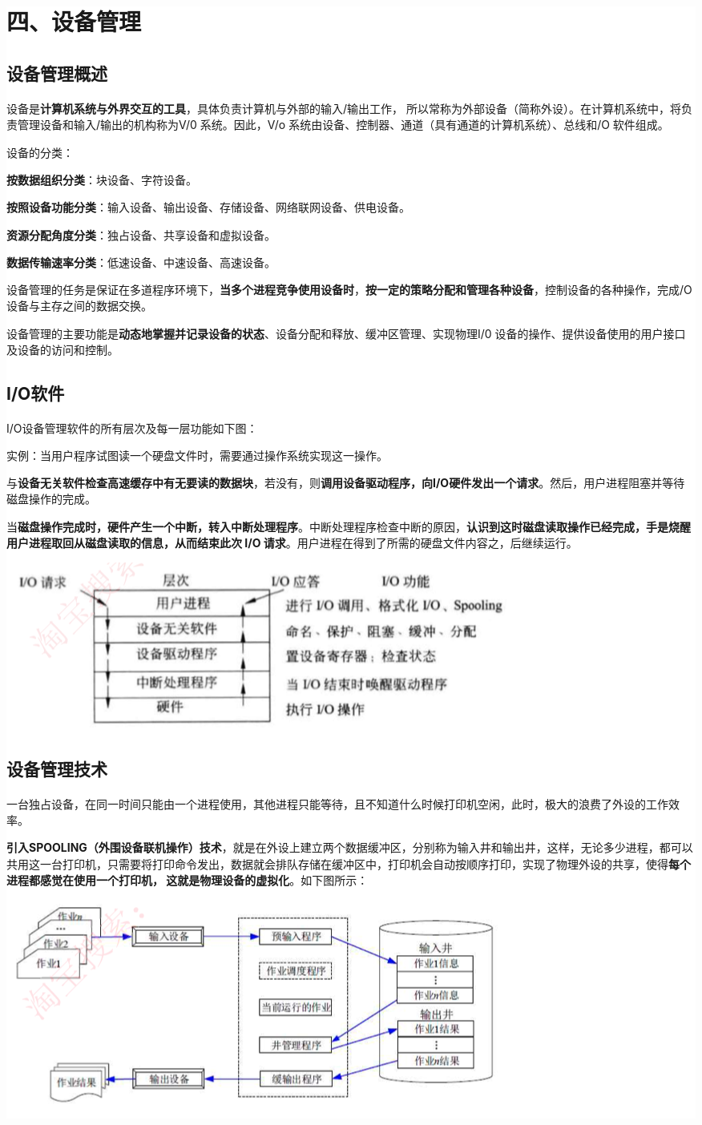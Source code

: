 # 四、设备管理

## 设备管理概述

设备是**计算机系统与外界交互的工具**，具体负责计算机与外部的输入/输出工作， 所以常称为外部设备（简称外设）。在计算机系统中，将负责管理设备和输入/输出的机构称为V/0 系统。因此，V/o 系统由设备、控制器、通道（具有通道的计算机系统）、总线和/O 软件组成。

设备的分类： 

**按数据组织分类**：块设备、字符设备。

**按照设备功能分类**：输入设备、输出设备、存储设备、网络联网设备、供电设备。

**资源分配角度分类**：独占设备、共享设备和虚拟设备。

**数据传输速率分类**：低速设备、中速设备、高速设备。

设备管理的任务是保证在多道程序环境下，**当多个进程竞争使用设备时**，**按一定的策略分配和管理各种设备**，控制设备的各种操作，完成/O 设备与主存之间的数据交换。

设备管理的主要功能是**动态地掌握并记录设备的状态**、设备分配和释放、缓冲区管理、实现物理I/0 设备的操作、提供设备使用的用户接口及设备的访问和控制。

## I/O软件

I/O设备管理软件的所有层次及每一层功能如下图：

实例：当用户程序试图读一个硬盘文件时，需要通过操作系统实现这一操作。

与**设备无关软件检查高速缓存中有无要读的数据块**，若没有，则**调用设备驱动程序，向I/O硬件发出一个请求**。然后，用户进程阻塞并等待磁盘操作的完成。

当**磁盘操作完成时，硬件产生一个中断，转入中断处理程序**。中断处理程序检查中断的原因，**认识到这时磁盘读取操作已经完成，手是烧醒用户进程取回从磁盘读取的信息，从而结束此次 I/O 请求**。用户进程在得到了所需的硬盘文件内容之，后继续运行。

![image-20240305141735035](img/02_操作系统/image-20240305141735035.png)

## 设备管理技术

一台独占设备，在同一时间只能由一个进程使用，其他进程只能等待，且不知道什么时候打印机空闲，此时，极大的浪费了外设的工作效率。

**引入SPOOLING（外围设备联机操作）技术**，就是在外设上建立两个数据缓冲区，分别称为输入井和输出井，这样，无论多少进程，都可以共用这一台打印机，只需要将打印命令发出，数据就会排队存储在缓冲区中，打印机会自动按顺序打印，实现了物理外设的共享，使得**每个进程都感觉在使用一个打印机， 这就是物理设备的虚拟化**。如下图所示：

![image-20240305142200290](img/02_操作系统/image-20240305142200290.png)